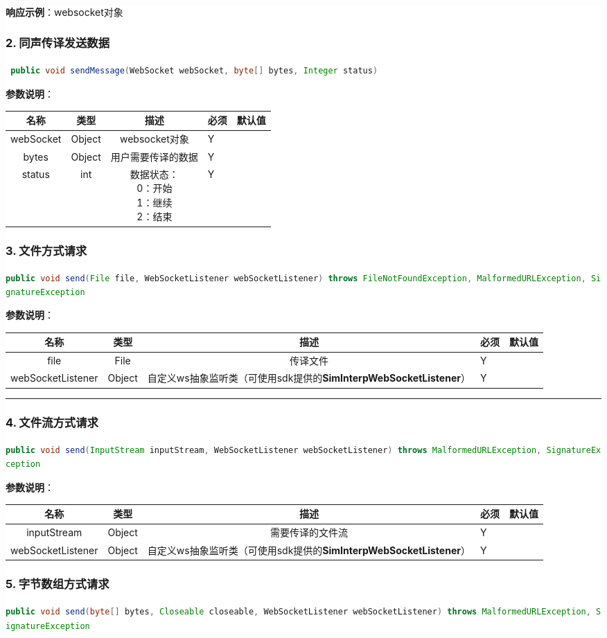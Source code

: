 **响应示例**：websocket对象

### 2. 同声传译发送数据

```java
 public void sendMessage(WebSocket webSocket, byte[] bytes, Integer status)
```

**参数说明**：

|   名称    |  类型  |                      描述                      | 必须 | 默认值 |
| :-------: | :----: | :--------------------------------------------: | ---- | ------ |
| webSocket | Object |                 websocket对象                  | Y    |        |
|   bytes   | Object |               用户需要传译的数据               | Y    |        |
|  status   |  int   | 数据状态：<br/>0：开始<br/>1：继续<br/>2：结束 | Y    |        |

### 3. 文件方式请求

```java
public void send(File file, WebSocketListener webSocketListener) throws FileNotFoundException, MalformedURLException, SignatureException
```

**参数说明**：

|       名称        |  类型  |                             描述                             | 必须 | 默认值 |
| :---------------: | :----: | :----------------------------------------------------------: | ---- | ------ |
|       file        |  File  |                           传译文件                           | Y    |        |
| webSocketListener | Object | 自定义ws抽象监听类（可使用sdk提供的**SimInterpWebSocketListener**） | Y    |        |

---

### 4. 文件流方式请求

```java
public void send(InputStream inputStream, WebSocketListener webSocketListener) throws MalformedURLException, SignatureException
```

**参数说明**：

|       名称        |  类型  |                             描述                             | 必须 | 默认值 |
| :---------------: | :----: | :----------------------------------------------------------: | ---- | ------ |
|    inputStream    | Object |                       需要传译的文件流                       | Y    |        |
| webSocketListener | Object | 自定义ws抽象监听类（可使用sdk提供的**SimInterpWebSocketListener**） | Y    |        |

### 5. 字节数组方式请求

```java
public void send(byte[] bytes, Closeable closeable, WebSocketListener webSocketListener) throws MalformedURLException, SignatureException
```
